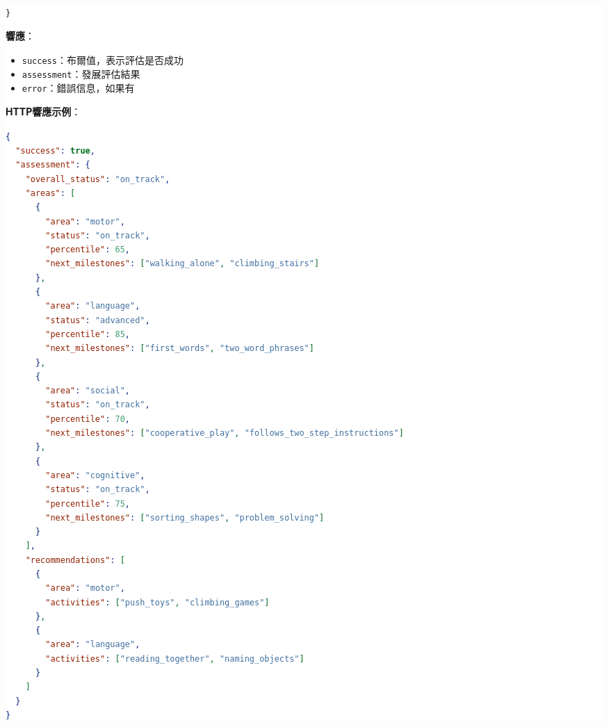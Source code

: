 ```
}
```

**響應**：
- `success`：布爾值，表示評估是否成功
- `assessment`：發展評估結果
- `error`：錯誤信息，如果有

**HTTP響應示例**：
```json
{
  "success": true,
  "assessment": {
    "overall_status": "on_track",
    "areas": [
      {
        "area": "motor",
        "status": "on_track",
        "percentile": 65,
        "next_milestones": ["walking_alone", "climbing_stairs"]
      },
      {
        "area": "language",
        "status": "advanced",
        "percentile": 85,
        "next_milestones": ["first_words", "two_word_phrases"]
      },
      {
        "area": "social",
        "status": "on_track",
        "percentile": 70,
        "next_milestones": ["cooperative_play", "follows_two_step_instructions"]
      },
      {
        "area": "cognitive",
        "status": "on_track",
        "percentile": 75,
        "next_milestones": ["sorting_shapes", "problem_solving"]
      }
    ],
    "recommendations": [
      {
        "area": "motor",
        "activities": ["push_toys", "climbing_games"]
      },
      {
        "area": "language",
        "activities": ["reading_together", "naming_objects"]
      }
    ]
  }
}
```
